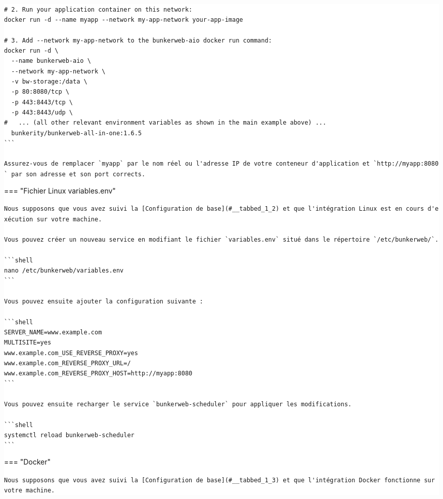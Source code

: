    # 2. Run your application container on this network:
    docker run -d --name myapp --network my-app-network your-app-image

    # 3. Add --network my-app-network to the bunkerweb-aio docker run command:
    docker run -d \
      --name bunkerweb-aio \
      --network my-app-network \
      -v bw-storage:/data \
      -p 80:8080/tcp \
      -p 443:8443/tcp \
      -p 443:8443/udp \
    #   ... (all other relevant environment variables as shown in the main example above) ...
      bunkerity/bunkerweb-all-in-one:1.6.5
    ```

    Assurez-vous de remplacer `myapp` par le nom réel ou l'adresse IP de votre conteneur d'application et `http://myapp:8080` par son adresse et son port corrects.

=== "Fichier Linux variables.env"

    Nous supposons que vous avez suivi la [Configuration de base](#__tabbed_1_2) et que l'intégration Linux est en cours d'exécution sur votre machine.

    Vous pouvez créer un nouveau service en modifiant le fichier `variables.env` situé dans le répertoire `/etc/bunkerweb/`.

    ```shell
    nano /etc/bunkerweb/variables.env
    ```

    Vous pouvez ensuite ajouter la configuration suivante :

    ```shell
    SERVER_NAME=www.example.com
    MULTISITE=yes
    www.example.com_USE_REVERSE_PROXY=yes
    www.example.com_REVERSE_PROXY_URL=/
    www.example.com_REVERSE_PROXY_HOST=http://myapp:8080
    ```

    Vous pouvez ensuite recharger le service `bunkerweb-scheduler` pour appliquer les modifications.

    ```shell
    systemctl reload bunkerweb-scheduler
    ```

=== "Docker"

    Nous supposons que vous avez suivi la [Configuration de base](#__tabbed_1_3) et que l'intégration Docker fonctionne sur votre machine.
